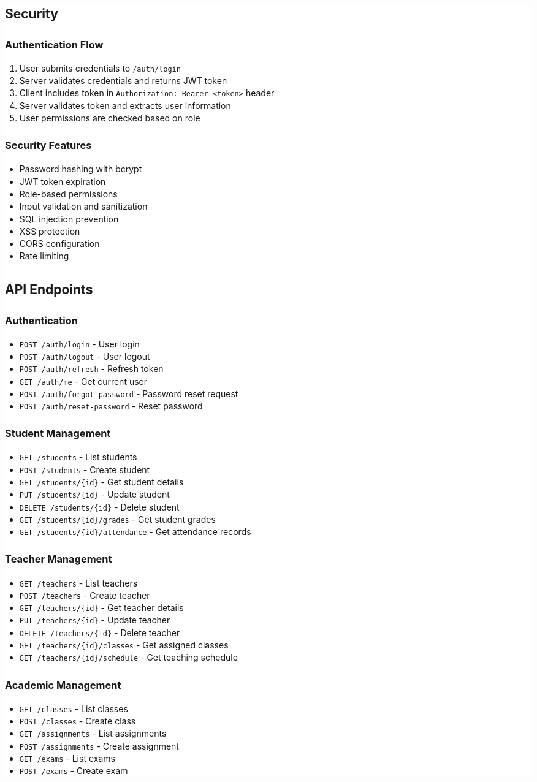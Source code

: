 ## Security

### Authentication Flow
1. User submits credentials to `/auth/login`
2. Server validates credentials and returns JWT token
3. Client includes token in `Authorization: Bearer <token>` header
4. Server validates token and extracts user information
5. User permissions are checked based on role

### Security Features
- Password hashing with bcrypt
- JWT token expiration
- Role-based permissions
- Input validation and sanitization
- SQL injection prevention
- XSS protection
- CORS configuration
- Rate limiting

## API Endpoints

### Authentication
- `POST /auth/login` - User login
- `POST /auth/logout` - User logout
- `POST /auth/refresh` - Refresh token
- `GET /auth/me` - Get current user
- `POST /auth/forgot-password` - Password reset request
- `POST /auth/reset-password` - Reset password

### Student Management
- `GET /students` - List students
- `POST /students` - Create student
- `GET /students/{id}` - Get student details
- `PUT /students/{id}` - Update student
- `DELETE /students/{id}` - Delete student
- `GET /students/{id}/grades` - Get student grades
- `GET /students/{id}/attendance` - Get attendance records

### Teacher Management
- `GET /teachers` - List teachers
- `POST /teachers` - Create teacher
- `GET /teachers/{id}` - Get teacher details
- `PUT /teachers/{id}` - Update teacher
- `DELETE /teachers/{id}` - Delete teacher
- `GET /teachers/{id}/classes` - Get assigned classes
- `GET /teachers/{id}/schedule` - Get teaching schedule

### Academic Management
- `GET /classes` - List classes
- `POST /classes` - Create class
- `GET /assignments` - List assignments
- `POST /assignments` - Create assignment
- `GET /exams` - List exams
- `POST /exams` - Create exam
